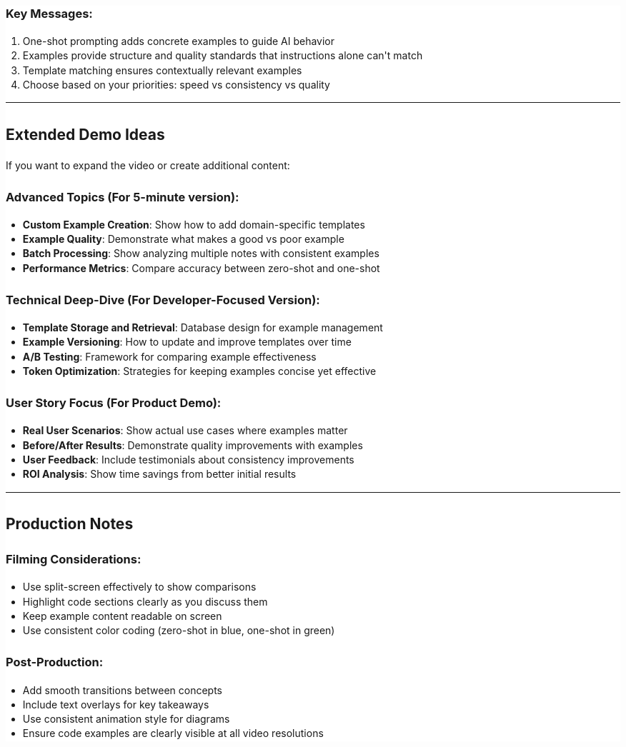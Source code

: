 ### Key Messages:
1. One-shot prompting adds concrete examples to guide AI behavior
2. Examples provide structure and quality standards that instructions alone can't match
3. Template matching ensures contextually relevant examples
4. Choose based on your priorities: speed vs consistency vs quality

---

## Extended Demo Ideas

If you want to expand the video or create additional content:

### Advanced Topics (For 5-minute version):
- **Custom Example Creation**: Show how to add domain-specific templates
- **Example Quality**: Demonstrate what makes a good vs poor example
- **Batch Processing**: Show analyzing multiple notes with consistent examples
- **Performance Metrics**: Compare accuracy between zero-shot and one-shot

### Technical Deep-Dive (For Developer-Focused Version):
- **Template Storage and Retrieval**: Database design for example management
- **Example Versioning**: How to update and improve templates over time
- **A/B Testing**: Framework for comparing example effectiveness
- **Token Optimization**: Strategies for keeping examples concise yet effective

### User Story Focus (For Product Demo):
- **Real User Scenarios**: Show actual use cases where examples matter
- **Before/After Results**: Demonstrate quality improvements with examples
- **User Feedback**: Include testimonials about consistency improvements
- **ROI Analysis**: Show time savings from better initial results

---

## Production Notes

### Filming Considerations:
- Use split-screen effectively to show comparisons
- Highlight code sections clearly as you discuss them
- Keep example content readable on screen
- Use consistent color coding (zero-shot in blue, one-shot in green)

### Post-Production:
- Add smooth transitions between concepts
- Include text overlays for key takeaways
- Use consistent animation style for diagrams
- Ensure code examples are clearly visible at all video resolutions

